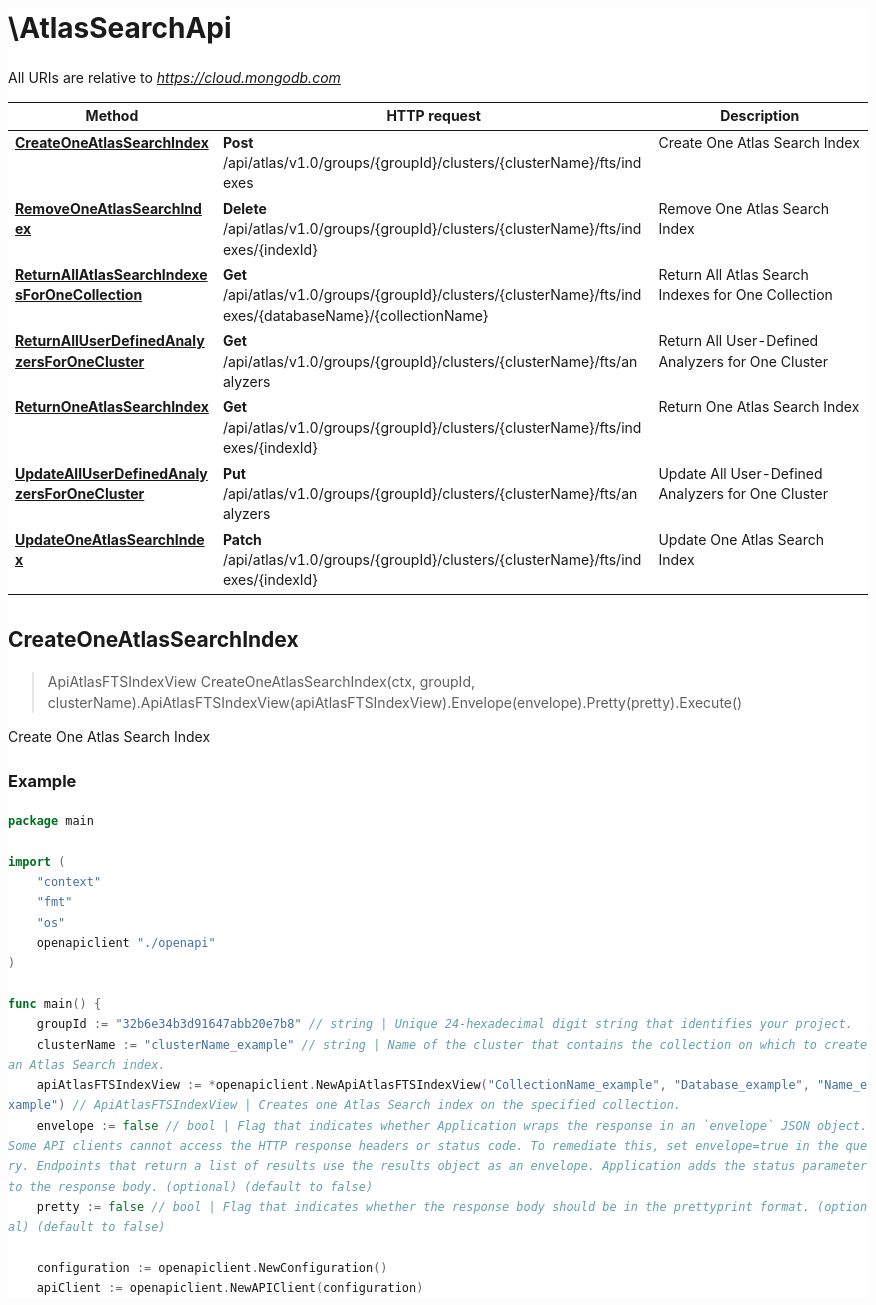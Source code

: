 # \AtlasSearchApi

All URIs are relative to *https://cloud.mongodb.com*

Method | HTTP request | Description
------------- | ------------- | -------------
[**CreateOneAtlasSearchIndex**](AtlasSearchApi.md#CreateOneAtlasSearchIndex) | **Post** /api/atlas/v1.0/groups/{groupId}/clusters/{clusterName}/fts/indexes | Create One Atlas Search Index
[**RemoveOneAtlasSearchIndex**](AtlasSearchApi.md#RemoveOneAtlasSearchIndex) | **Delete** /api/atlas/v1.0/groups/{groupId}/clusters/{clusterName}/fts/indexes/{indexId} | Remove One Atlas Search Index
[**ReturnAllAtlasSearchIndexesForOneCollection**](AtlasSearchApi.md#ReturnAllAtlasSearchIndexesForOneCollection) | **Get** /api/atlas/v1.0/groups/{groupId}/clusters/{clusterName}/fts/indexes/{databaseName}/{collectionName} | Return All Atlas Search Indexes for One Collection
[**ReturnAllUserDefinedAnalyzersForOneCluster**](AtlasSearchApi.md#ReturnAllUserDefinedAnalyzersForOneCluster) | **Get** /api/atlas/v1.0/groups/{groupId}/clusters/{clusterName}/fts/analyzers | Return All User-Defined Analyzers for One Cluster
[**ReturnOneAtlasSearchIndex**](AtlasSearchApi.md#ReturnOneAtlasSearchIndex) | **Get** /api/atlas/v1.0/groups/{groupId}/clusters/{clusterName}/fts/indexes/{indexId} | Return One Atlas Search Index
[**UpdateAllUserDefinedAnalyzersForOneCluster**](AtlasSearchApi.md#UpdateAllUserDefinedAnalyzersForOneCluster) | **Put** /api/atlas/v1.0/groups/{groupId}/clusters/{clusterName}/fts/analyzers | Update All User-Defined Analyzers for One Cluster
[**UpdateOneAtlasSearchIndex**](AtlasSearchApi.md#UpdateOneAtlasSearchIndex) | **Patch** /api/atlas/v1.0/groups/{groupId}/clusters/{clusterName}/fts/indexes/{indexId} | Update One Atlas Search Index



## CreateOneAtlasSearchIndex

> ApiAtlasFTSIndexView CreateOneAtlasSearchIndex(ctx, groupId, clusterName).ApiAtlasFTSIndexView(apiAtlasFTSIndexView).Envelope(envelope).Pretty(pretty).Execute()

Create One Atlas Search Index



### Example

```go
package main

import (
    "context"
    "fmt"
    "os"
    openapiclient "./openapi"
)

func main() {
    groupId := "32b6e34b3d91647abb20e7b8" // string | Unique 24-hexadecimal digit string that identifies your project.
    clusterName := "clusterName_example" // string | Name of the cluster that contains the collection on which to create an Atlas Search index.
    apiAtlasFTSIndexView := *openapiclient.NewApiAtlasFTSIndexView("CollectionName_example", "Database_example", "Name_example") // ApiAtlasFTSIndexView | Creates one Atlas Search index on the specified collection.
    envelope := false // bool | Flag that indicates whether Application wraps the response in an `envelope` JSON object. Some API clients cannot access the HTTP response headers or status code. To remediate this, set envelope=true in the query. Endpoints that return a list of results use the results object as an envelope. Application adds the status parameter to the response body. (optional) (default to false)
    pretty := false // bool | Flag that indicates whether the response body should be in the prettyprint format. (optional) (default to false)

    configuration := openapiclient.NewConfiguration()
    apiClient := openapiclient.NewAPIClient(configuration)
```